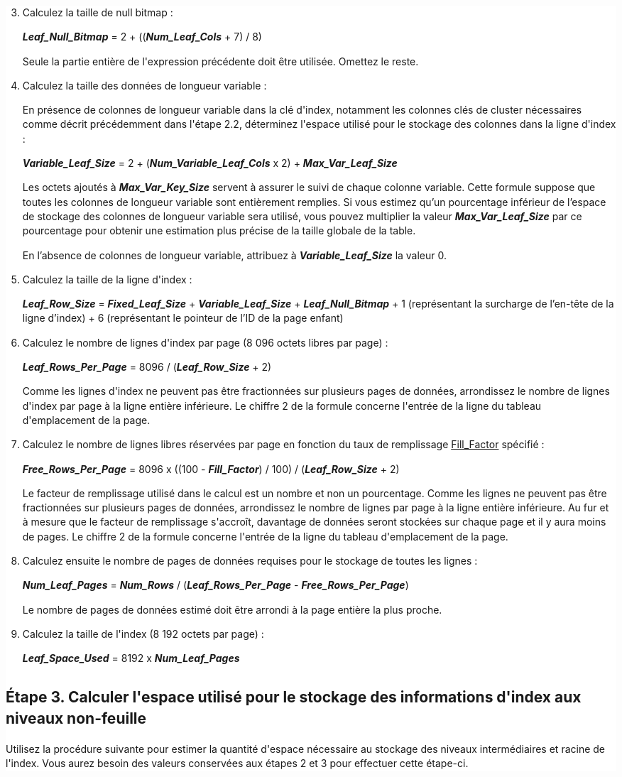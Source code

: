3.  Calculez la taille de null bitmap :  
  
     ***Leaf_Null_Bitmap***  = 2 + ((***Num_Leaf_Cols*** + 7) / 8)  
  
     Seule la partie entière de l'expression précédente doit être utilisée. Omettez le reste.  
  
4.  Calculez la taille des données de longueur variable :  
  
     En présence de colonnes de longueur variable dans la clé d'index, notamment les colonnes clés de cluster nécessaires comme décrit précédemment dans l'étape 2.2, déterminez l'espace utilisé pour le stockage des colonnes dans la ligne d'index :  
  
     ***Variable_Leaf_Size***  = 2 + (***Num_Variable_Leaf_Cols*** x 2) + ***Max_Var_Leaf_Size***  
  
     Les octets ajoutés à ***Max_Var_Key_Size*** servent à assurer le suivi de chaque colonne variable. Cette formule suppose que toutes les colonnes de longueur variable sont entièrement remplies. Si vous estimez qu’un pourcentage inférieur de l’espace de stockage des colonnes de longueur variable sera utilisé, vous pouvez multiplier la valeur ***Max_Var_Leaf_Size*** par ce pourcentage pour obtenir une estimation plus précise de la taille globale de la table.  
  
     En l’absence de colonnes de longueur variable, attribuez à ***Variable_Leaf_Size*** la valeur 0.  
  
5.  Calculez la taille de la ligne d'index :  
  
     ***Leaf_Row_Size***  = ***Fixed_Leaf_Size*** + ***Variable_Leaf_Size*** + ***Leaf_Null_Bitmap*** + 1 (représentant la surcharge de l’en-tête de la ligne d’index) + 6 (représentant le pointeur de l’ID de la page enfant)  
  
6.  Calculez le nombre de lignes d'index par page (8 096 octets libres par page) :  
  
     ***Leaf_Rows_Per_Page***  = 8096 / (***Leaf_Row_Size*** + 2)  
  
     Comme les lignes d'index ne peuvent pas être fractionnées sur plusieurs pages de données, arrondissez le nombre de lignes d'index par page à la ligne entière inférieure. Le chiffre 2 de la formule concerne l'entrée de la ligne du tableau d'emplacement de la page.  
  
7.  Calculez le nombre de lignes libres réservées par page en fonction du taux de remplissage [Fill_Factor](../indexes/specify-fill-factor-for-an-index.md) spécifié :  
  
     ***Free_Rows_Per_Page***  = 8096 x ((100 - ***Fill_Factor***) / 100) / (***Leaf_Row_Size*** + 2)  
  
     Le facteur de remplissage utilisé dans le calcul est un nombre et non un pourcentage. Comme les lignes ne peuvent pas être fractionnées sur plusieurs pages de données, arrondissez le nombre de lignes par page à la ligne entière inférieure. Au fur et à mesure que le facteur de remplissage s'accroît, davantage de données seront stockées sur chaque page et il y aura moins de pages. Le chiffre 2 de la formule concerne l'entrée de la ligne du tableau d'emplacement de la page.  
  
8.  Calculez ensuite le nombre de pages de données requises pour le stockage de toutes les lignes :  
  
     ***Num_Leaf_Pages***  = ***Num_Rows*** / (***Leaf_Rows_Per_Page*** - ***Free_Rows_Per_Page***)  
  
     Le nombre de pages de données estimé doit être arrondi à la page entière la plus proche.  
  
9. Calculez la taille de l'index (8 192 octets par page) :  
  
     ***Leaf_Space_Used***  = 8192 x ***Num_Leaf_Pages***  
  
## <a name="step-3-calculate-the-space-used-to-store-index-information-in-the-non-leaf-levels"></a>Étape 3. Calculer l'espace utilisé pour le stockage des informations d'index aux niveaux non-feuille  
 Utilisez la procédure suivante pour estimer la quantité d'espace nécessaire au stockage des niveaux intermédiaires et racine de l'index. Vous aurez besoin des valeurs conservées aux étapes 2 et 3 pour effectuer cette étape-ci.  
  